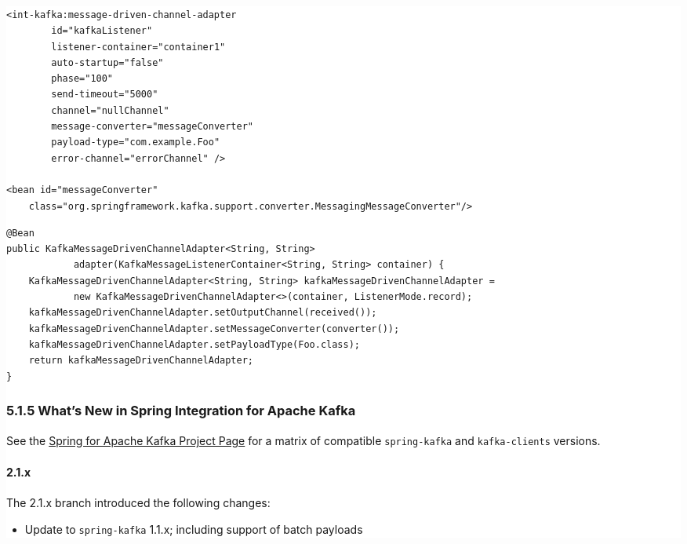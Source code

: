 ```
<int-kafka:message-driven-channel-adapter
        id="kafkaListener"
        listener-container="container1"
        auto-startup="false"
        phase="100"
        send-timeout="5000"
        channel="nullChannel"
        message-converter="messageConverter"
        payload-type="com.example.Foo"
        error-channel="errorChannel" />

<bean id="messageConverter"
    class="org.springframework.kafka.support.converter.MessagingMessageConverter"/>
```

```
@Bean
public KafkaMessageDrivenChannelAdapter<String, String>
            adapter(KafkaMessageListenerContainer<String, String> container) {
    KafkaMessageDrivenChannelAdapter<String, String> kafkaMessageDrivenChannelAdapter =
            new KafkaMessageDrivenChannelAdapter<>(container, ListenerMode.record);
    kafkaMessageDrivenChannelAdapter.setOutputChannel(received());
    kafkaMessageDrivenChannelAdapter.setMessageConverter(converter());
    kafkaMessageDrivenChannelAdapter.setPayloadType(Foo.class);
    return kafkaMessageDrivenChannelAdapter;
}
```

### 5.1.5 What’s New in Spring Integration for Apache Kafka

See the [Spring for Apache Kafka Project Page](https://projects.spring.io/spring-kafka/) for a matrix of compatible `spring-kafka` and `kafka-clients` versions.

#### 2.1.x

The 2.1.x branch introduced the following changes:

- Update to `spring-kafka` 1.1.x; including support of batch payloads
